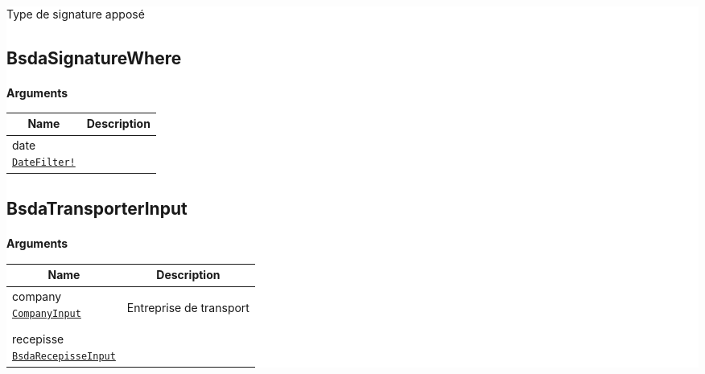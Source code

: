 <p>Type de signature apposé</p>
</td>
</tr>
</tbody>
</table>

## BsdaSignatureWhere



<p style={{ marginBottom: "0.4em" }}><strong>Arguments</strong></p>

<table>
<thead><tr><th>Name</th><th>Description</th></tr></thead>
<tbody>
<tr>
<td>
date<br />
<a href="/api-reference/bsda/inputObjects#datefilter"><code>DateFilter!</code></a>
</td>
<td>

</td>
</tr>
</tbody>
</table>

## BsdaTransporterInput



<p style={{ marginBottom: "0.4em" }}><strong>Arguments</strong></p>

<table>
<thead><tr><th>Name</th><th>Description</th></tr></thead>
<tbody>
<tr>
<td>
company<br />
<a href="/api-reference/bsda/inputObjects#companyinput"><code>CompanyInput</code></a>
</td>
<td>
<p>Entreprise de transport</p>
</td>
</tr>
<tr>
<td>
recepisse<br />
<a href="/api-reference/bsda/inputObjects#bsdarecepisseinput"><code>BsdaRecepisseInput</code></a>
</td>
<td>

</td>
</tr>
</tbody>
</table>

